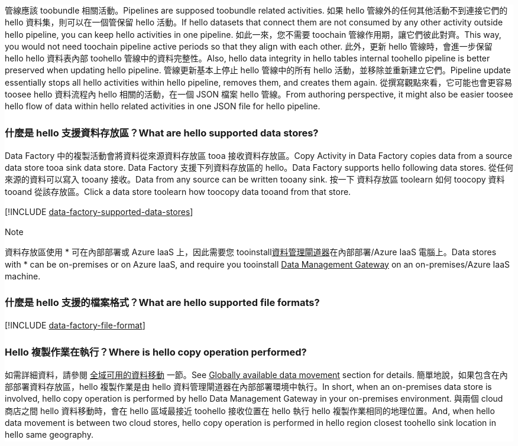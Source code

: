<span data-ttu-id="3c2a3-175">管線應該 toobundle 相關活動。</span><span class="sxs-lookup"><span data-stu-id="3c2a3-175">Pipelines are supposed toobundle related activities.</span></span> <span data-ttu-id="3c2a3-176">如果 hello 管線外的任何其他活動不到連接它們的 hello 資料集，則可以在一個管保留 hello 活動。</span><span class="sxs-lookup"><span data-stu-id="3c2a3-176">If hello datasets that connect them are not consumed by any other activity outside hello pipeline, you can keep hello activities in one pipeline.</span></span> <span data-ttu-id="3c2a3-177">如此一來，您不需要 toochain 管線作用期，讓它們彼此對齊。</span><span class="sxs-lookup"><span data-stu-id="3c2a3-177">This way, you would not need toochain pipeline active periods so that they align with each other.</span></span> <span data-ttu-id="3c2a3-178">此外，更新 hello 管線時，會進一步保留 hello hello 資料表內部 toohello 管線中的資料完整性。</span><span class="sxs-lookup"><span data-stu-id="3c2a3-178">Also, hello data integrity in hello tables internal toohello pipeline is better preserved when updating hello pipeline.</span></span> <span data-ttu-id="3c2a3-179">管線更新基本上停止 hello 管線中的所有 hello 活動，並移除並重新建立它們。</span><span class="sxs-lookup"><span data-stu-id="3c2a3-179">Pipeline update essentially stops all hello activities within hello pipeline, removes them, and creates them again.</span></span> <span data-ttu-id="3c2a3-180">從撰寫觀點來看，它可能也會更容易 toosee hello 資料流程內 hello 相關的活動，在一個 JSON 檔案 hello 管線。</span><span class="sxs-lookup"><span data-stu-id="3c2a3-180">From authoring perspective, it might also be easier toosee hello flow of data within hello related activities in one JSON file for hello pipeline.</span></span>

### <a name="what-are-hello-supported-data-stores"></a><span data-ttu-id="3c2a3-181">什麼是 hello 支援資料存放區？</span><span class="sxs-lookup"><span data-stu-id="3c2a3-181">What are hello supported data stores?</span></span>
<span data-ttu-id="3c2a3-182">Data Factory 中的複製活動會將資料從來源資料存放區 tooa 接收資料存放區。</span><span class="sxs-lookup"><span data-stu-id="3c2a3-182">Copy Activity in Data Factory copies data from a source data store tooa sink data store.</span></span> <span data-ttu-id="3c2a3-183">Data Factory 支援下列資料存放區的 hello。</span><span class="sxs-lookup"><span data-stu-id="3c2a3-183">Data Factory supports hello following data stores.</span></span> <span data-ttu-id="3c2a3-184">從任何來源的資料可以寫入 tooany 接收。</span><span class="sxs-lookup"><span data-stu-id="3c2a3-184">Data from any source can be written tooany sink.</span></span> <span data-ttu-id="3c2a3-185">按一下 資料存放區 toolearn 如何 toocopy 資料 tooand 從該存放區。</span><span class="sxs-lookup"><span data-stu-id="3c2a3-185">Click a data store toolearn how toocopy data tooand from that store.</span></span>

[!INCLUDE [data-factory-supported-data-stores](../../includes/data-factory-supported-data-stores.md)]

> [!NOTE]
> <span data-ttu-id="3c2a3-186">資料存放區使用 * 可在內部部署或 Azure IaaS 上，因此需要您 tooinstall[資料管理閘道器](data-factory-data-management-gateway.md)在內部部署/Azure IaaS 電腦上。</span><span class="sxs-lookup"><span data-stu-id="3c2a3-186">Data stores with * can be on-premises or on Azure IaaS, and require you tooinstall [Data Management Gateway](data-factory-data-management-gateway.md) on an on-premises/Azure IaaS machine.</span></span>

### <a name="what-are-hello-supported-file-formats"></a><span data-ttu-id="3c2a3-187">什麼是 hello 支援的檔案格式？</span><span class="sxs-lookup"><span data-stu-id="3c2a3-187">What are hello supported file formats?</span></span>
[!INCLUDE [data-factory-file-format](../../includes/data-factory-file-format.md)]

### <a name="where-is-hello-copy-operation-performed"></a><span data-ttu-id="3c2a3-188">Hello 複製作業在執行？</span><span class="sxs-lookup"><span data-stu-id="3c2a3-188">Where is hello copy operation performed?</span></span>
<span data-ttu-id="3c2a3-189">如需詳細資料，請參閱 [全域可用的資料移動](data-factory-data-movement-activities.md#global) 一節。</span><span class="sxs-lookup"><span data-stu-id="3c2a3-189">See [Globally available data movement](data-factory-data-movement-activities.md#global) section for details.</span></span> <span data-ttu-id="3c2a3-190">簡單地說，如果包含在內部部署資料存放區，hello 複製作業是由 hello 資料管理閘道器在內部部署環境中執行。</span><span class="sxs-lookup"><span data-stu-id="3c2a3-190">In short, when an on-premises data store is involved, hello copy operation is performed by hello Data Management Gateway in your on-premises environment.</span></span> <span data-ttu-id="3c2a3-191">與兩個 cloud 商店之間 hello 資料移動時，會在 hello 區域最接近 toohello 接收位置在 hello 執行 hello 複製作業相同的地理位置。</span><span class="sxs-lookup"><span data-stu-id="3c2a3-191">And, when hello data movement is between two cloud stores, hello copy operation is performed in hello region closest toohello sink location in hello same geography.</span></span>


[create-factory-using-dotnet-sdk]: data-factory-create-data-factories-programmatically.md
[msdn-class-library-reference]: /dotnet/api/microsoft.azure.management.datafactories.models
[msdn-rest-api-reference]: /rest/api/datafactory/
[adf-powershell-reference]: /powershell/resourcemanager/azurerm.datafactories/v2.3.0/azurerm.datafactories
[azure-portal]: http://portal.azure.com
[set-azure-datafactory-slice-status]: /powershell/resourcemanager/azurerm.datafactories/v2.3.0/set-azurermdatafactoryslicestatus
[adf-pricing-details]: http://go.microsoft.com/fwlink/?LinkId=517777
[hdinsight-supported-regions]: http://azure.microsoft.com/pricing/details/hdinsight/
[hdinsight-alternate-storage]: http://social.technet.microsoft.com/wiki/contents/articles/23256.using-an-hdinsight-cluster-with-alternate-storage-accounts-and-metastores.aspx
[hdinsight-alternate-storage-2]: http://blogs.msdn.com/b/cindygross/archive/2014/05/05/use-additional-storage-accounts-with-hdinsight-hive.aspx